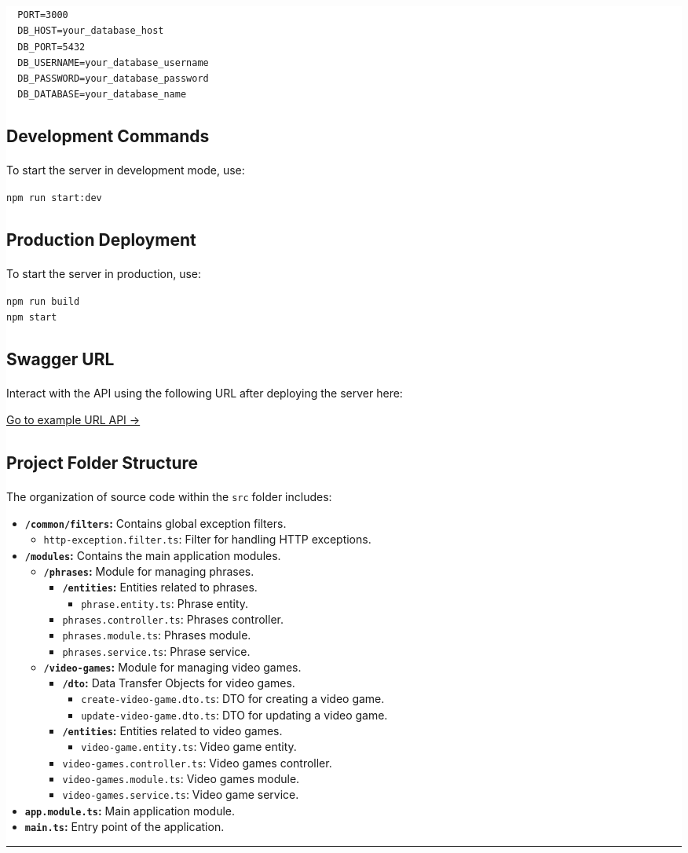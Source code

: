 ```.env
  PORT=3000
  DB_HOST=your_database_host
  DB_PORT=5432
  DB_USERNAME=your_database_username
  DB_PASSWORD=your_database_password
  DB_DATABASE=your_database_name
```

## Development Commands

To start the server in development mode, use:
```bash
npm run start:dev
```

## Production Deployment
To start the server in production, use:
```bash
npm run build
npm start
```

## Swagger URL
Interact with the API using the following URL after deploying the server here:

[Go to example URL API →](http://localhost:3000/api_swagger_documentation)

## Project Folder Structure

The organization of source code within the `src` folder includes:

- **`/common/filters`:** Contains global exception filters.
  - `http-exception.filter.ts`: Filter for handling HTTP exceptions.
- **`/modules`:** Contains the main application modules.
  - **`/phrases`:** Module for managing phrases.
    - **`/entities`:** Entities related to phrases.
      - `phrase.entity.ts`: Phrase entity.
    - `phrases.controller.ts`: Phrases controller.
    - `phrases.module.ts`: Phrases module.
    - `phrases.service.ts`: Phrase service.
  - **`/video-games`:** Module for managing video games.
    - **`/dto`:** Data Transfer Objects for video games.
      - `create-video-game.dto.ts`: DTO for creating a video game.
      - `update-video-game.dto.ts`: DTO for updating a video game.
    - **`/entities`:** Entities related to video games.
      - `video-game.entity.ts`: Video game entity.
    - `video-games.controller.ts`: Video games controller.
    - `video-games.module.ts`: Video games module.
    - `video-games.service.ts`: Video game service.
- **`app.module.ts`:** Main application module.
- **`main.ts`:** Entry point of the application.

---